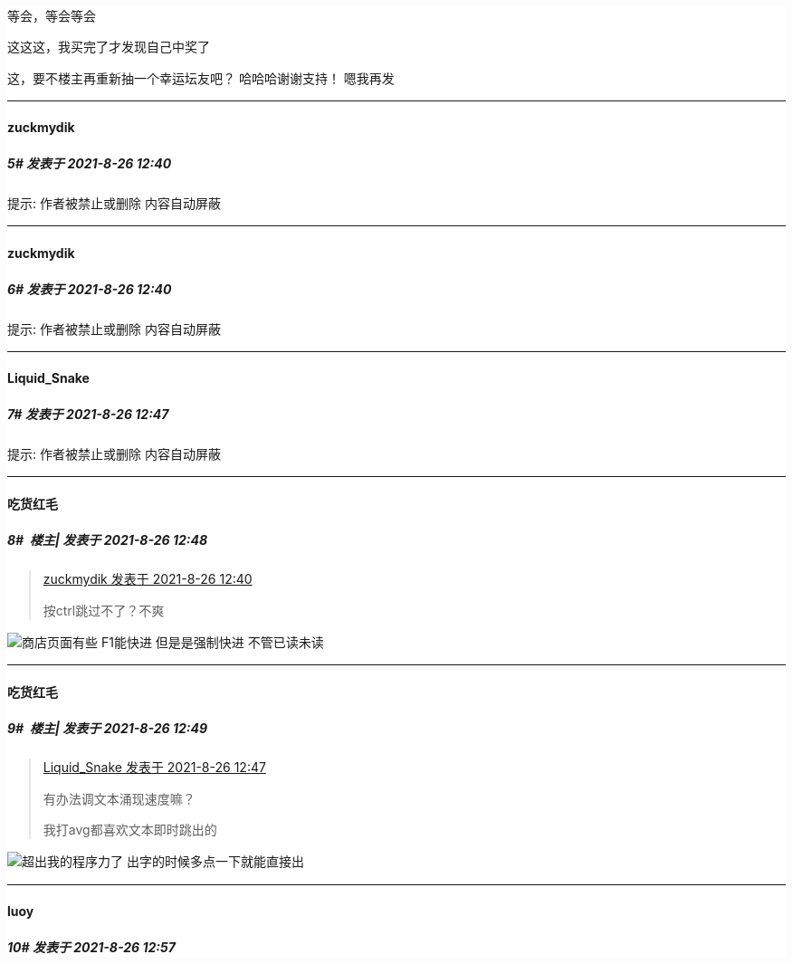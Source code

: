 等会，等会等会

这这这，我买完了才发现自己中奖了

这，要不楼主再重新抽一个幸运坛友吧？</blockquote>
哈哈哈谢谢支持！ 嗯我再发

*****

####  zuckmydik  
##### 5#       发表于 2021-8-26 12:40

提示: 作者被禁止或删除 内容自动屏蔽

*****

####  zuckmydik  
##### 6#       发表于 2021-8-26 12:40

提示: 作者被禁止或删除 内容自动屏蔽

*****

####  Liquid_Snake  
##### 7#       发表于 2021-8-26 12:47

提示: 作者被禁止或删除 内容自动屏蔽

*****

####  吃货红毛  
##### 8#         楼主| 发表于 2021-8-26 12:48

<blockquote><a href="httphttps://bbs.saraba1st.com/2b/forum.php?mod=redirect&amp;goto=findpost&amp;pid=52512865&amp;ptid=2022872" target="_blank">zuckmydik 发表于 2021-8-26 12:40</a>

按ctrl跳过不了？不爽</blockquote>
<img src="https://static.saraba1st.com/image/smiley/face2017/070.png" referrerpolicy="no-referrer">商店页面有些 F1能快进 但是是强制快进 不管已读未读

*****

####  吃货红毛  
##### 9#         楼主| 发表于 2021-8-26 12:49

<blockquote><a href="httphttps://bbs.saraba1st.com/2b/forum.php?mod=redirect&amp;goto=findpost&amp;pid=52512974&amp;ptid=2022872" target="_blank">Liquid_Snake 发表于 2021-8-26 12:47</a>

有办法调文本涌现速度嘛？

我打avg都喜欢文本即时跳出的</blockquote>
<img src="https://static.saraba1st.com/image/smiley/face2017/081.png" referrerpolicy="no-referrer">超出我的程序力了 出字的时候多点一下就能直接出

*****

####  luoy  
##### 10#       发表于 2021-8-26 12:57
